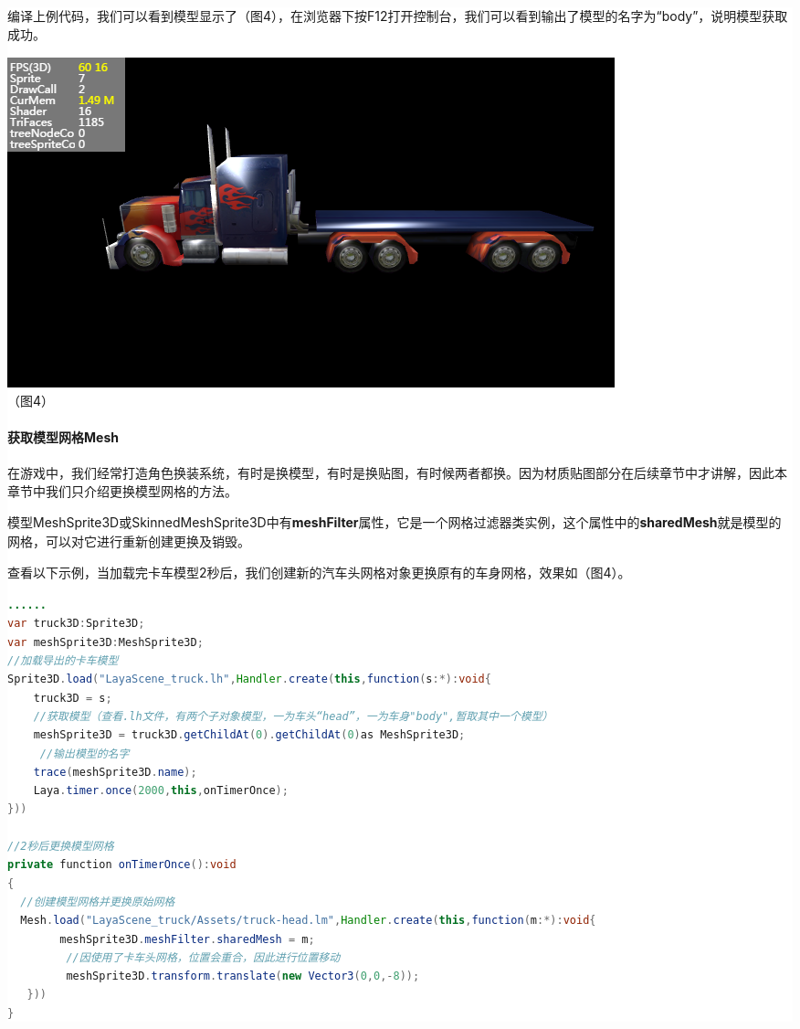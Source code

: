 编译上例代码，我们可以看到模型显示了（图4），在浏览器下按F12打开控制台，我们可以看到输出了模型的名字为“body”，说明模型获取成功。

![图片4](img/4.png)<br>（图4） 



#### 获取模型网格Mesh

在游戏中，我们经常打造角色换装系统，有时是换模型，有时是换贴图，有时候两者都换。因为材质贴图部分在后续章节中才讲解，因此本章节中我们只介绍更换模型网格的方法。

模型MeshSprite3D或SkinnedMeshSprite3D中有**meshFilter**属性，它是一个网格过滤器类实例，这个属性中的**sharedMesh**就是模型的网格，可以对它进行重新创建更换及销毁。

查看以下示例，当加载完卡车模型2秒后，我们创建新的汽车头网格对象更换原有的车身网格，效果如（图4）。

```java
......
var truck3D:Sprite3D;
var meshSprite3D:MeshSprite3D;
//加载导出的卡车模型
Sprite3D.load("LayaScene_truck.lh",Handler.create(this,function(s:*):void{
	truck3D = s;
    //获取模型（查看.lh文件，有两个子对象模型，一为车头“head”，一为车身"body",暂取其中一个模型）
	meshSprite3D = truck3D.getChildAt(0).getChildAt(0)as MeshSprite3D;
     //输出模型的名字
	trace(meshSprite3D.name);
 	Laya.timer.once(2000,this,onTimerOnce);
}))

//2秒后更换模型网格
private function onTimerOnce():void
{
  //创建模型网格并更换原始网格
  Mesh.load("LayaScene_truck/Assets/truck-head.lm",Handler.create(this,function(m:*):void{
		meshSprite3D.meshFilter.sharedMesh = m;
 		 //因使用了卡车头网格，位置会重合，因此进行位置移动
 		 meshSprite3D.transform.translate(new Vector3(0,0,-8));
   }))
}
```
